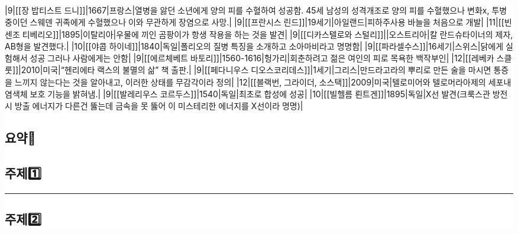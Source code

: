 |9|[[장 밥티스트 드니]]|1667|프랑스|열병을 앓던 소년에게 양의 피를 수혈하여 성공함. 45세 남성의 성격개조로 양의 피를 수혈했으나 변화x, 투병 중이던 스웨덴 귀족에게 수혈했으나 이와 무관하게 장염으로 사망.|
|9|[[프란시스 린드]]|19세기|아일랜드|피하주사용 바늘을 처음으로 개발|
|11|[[빈센조 티베리오]]|1895|이탈리아|우물에 끼인 곰팡이가 항생 작용을 하는 것을 발견|
|9|[[디카스텔로와 스털리]]||오스트리아|칼 란드슈타이너의 제자, AB형을 발견했다.|
|10|[[야콥 하이네]]|1840|독일|폴리오의 질병 특징을 소개하고 소아마비라고 명명함|
|9|[[파라셀수스]]|16세기|스위스|닭에게 실험해서 성공 그러나 사람에게는 안함|
|9|[[에르체베트 바토리]]|1560-1616|헝가리|회춘하려고 젊은 여인의 피로 목욕한 백작부인|
|12|[[레베카 스클룻]]|2010|미국|“헨리에타 랙스의 불멸의 삶” 책 출판.|
|9|[[페다니우스 디오스코리데스]]|1세기|그리스|만드라고라의 뿌리로 만든 술을 마시면 통증을 느끼지 않는다는 것을 알아내고, 이러한 상태를 무감각이라 정의|
|12|[[블랙번, 그라이더, 소스택]]|2009|미국|텔로미어와 텔로머라아제의 세포내 염색체 보호 기능을 밝혀냄.|
|9|[[발레리우스 코르두스]]|1540|독일|최초로 합성에 성공|
|10|[[빌헬름 뢴트겐]]|1895|독일|X선 발견(크룩스관 방전시 방출 에너지가 다른건 뚫는데 금속을 못 뚫어 이 미스테리한 에너지를 X선이라 명명)|
  
  
  
## 요약💯
## 주제1️⃣
  
  
  
---
## 주제2️⃣